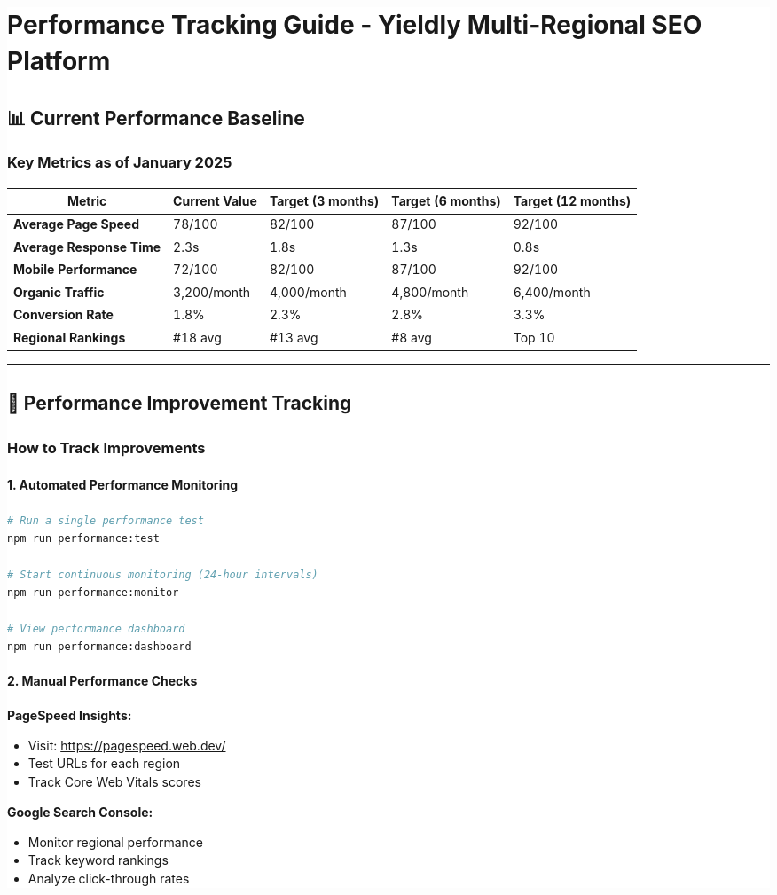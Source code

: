 # Performance Tracking Guide - Yieldly Multi-Regional SEO Platform

## 📊 **Current Performance Baseline**

### **Key Metrics as of January 2025**

| Metric | Current Value | Target (3 months) | Target (6 months) | Target (12 months) |
|--------|---------------|-------------------|-------------------|-------------------|
| **Average Page Speed** | 78/100 | 82/100 | 87/100 | 92/100 |
| **Average Response Time** | 2.3s | 1.8s | 1.3s | 0.8s |
| **Mobile Performance** | 72/100 | 82/100 | 87/100 | 92/100 |
| **Organic Traffic** | 3,200/month | 4,000/month | 4,800/month | 6,400/month |
| **Conversion Rate** | 1.8% | 2.3% | 2.8% | 3.3% |
| **Regional Rankings** | #18 avg | #13 avg | #8 avg | Top 10 |

---

## 🎯 **Performance Improvement Tracking**

### **How to Track Improvements**

#### **1. Automated Performance Monitoring**

```bash
# Run a single performance test
npm run performance:test

# Start continuous monitoring (24-hour intervals)
npm run performance:monitor

# View performance dashboard
npm run performance:dashboard
```

#### **2. Manual Performance Checks**

**PageSpeed Insights:**
- Visit: https://pagespeed.web.dev/
- Test URLs for each region
- Track Core Web Vitals scores

**Google Search Console:**
- Monitor regional performance
- Track keyword rankings
- Analyze click-through rates
